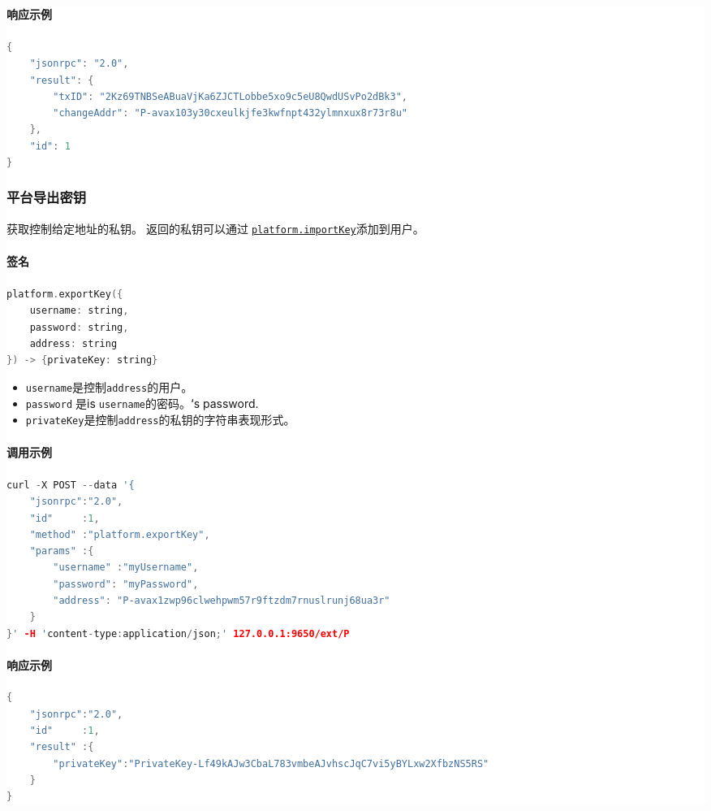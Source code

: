 #### **响应示例**

```cpp
{
    "jsonrpc": "2.0",
    "result": {
        "txID": "2Kz69TNBSeABuaVjKa6ZJCTLobbe5xo9c5eU8QwdUSvPo2dBk3",
        "changeAddr": "P-avax103y30cxeulkjfe3kwfnpt432ylmnxux8r73r8u"
    },
    "id": 1
}
```

### 平台导出密钥

获取控制给定地址的私钥。
返回的私钥可以通过 [`platform.importKey`](platform-chain-p-chain-api.md#platform-importkey)添加到用户。

#### **签名**

```cpp
platform.exportKey({
    username: string,
    password: string,
    address: string
}) -> {privateKey: string}
```

* `username`是控制`address`的用户。
* `password` 是is `username`的密码。‘s password.
* `privateKey`是控制`address`的私钥的字符串表现形式。

#### **调用示例**

```cpp
curl -X POST --data '{
    "jsonrpc":"2.0",
    "id"     :1,
    "method" :"platform.exportKey",
    "params" :{
        "username" :"myUsername",
        "password": "myPassword",
        "address": "P-avax1zwp96clwehpwm57r9ftzdm7rnuslrunj68ua3r"
    }
}' -H 'content-type:application/json;' 127.0.0.1:9650/ext/P
```

#### **响应示例**

```cpp
{
    "jsonrpc":"2.0",
    "id"     :1,
    "result" :{
        "privateKey":"PrivateKey-Lf49kAJw3CbaL783vmbeAJvhscJqC7vi5yBYLxw2XfbzNS5RS"
    }
}
```
